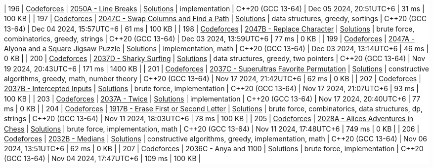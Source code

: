 | 196 | <a href="https://codeforces.com/contest/2050/submission/295006438" target="_blank">Codeforces</a> | <a href="https://codeforces.com/contest/2050/problem/A" target="_blank">2050A - Line Breaks</a> | <a href="Solutions/2050A_Line_Breaks.cpp" target="_blank">Solutions</a> | implementation | C++20 (GCC 13-64) | Dec 05 2024, 20:51UTC+6 | 31 ms | 100 KB |
| 197 | <a href="https://codeforces.com/contest/2047/submission/294750953" target="_blank">Codeforces</a> | <a href="https://codeforces.com/contest/2047/problem/C" target="_blank">2047C - Swap Columns and Find a Path</a> | <a href="Solutions/2047C_Swap_Columns_and_Find_a_Path.cpp" target="_blank">Solutions</a> | data structures, greedy, sortings | C++20 (GCC 13-64) | Dec 04 2024, 15:57UTC+6 | 61 ms | 100 KB |
| 198 | <a href="https://codeforces.com/contest/2047/submission/294577061" target="_blank">Codeforces</a> | <a href="https://codeforces.com/contest/2047/problem/B" target="_blank">2047B - Replace Character</a> | <a href="Solutions/2047B_Replace_Character.cpp" target="_blank">Solutions</a> | brute force, combinatorics, greedy, strings | C++20 (GCC 13-64) | Dec 03 2024, 13:59UTC+6 | 77 ms | 0 KB |
| 199 | <a href="https://codeforces.com/contest/2047/submission/294558919" target="_blank">Codeforces</a> | <a href="https://codeforces.com/contest/2047/problem/A" target="_blank">2047A - Alyona and a Square Jigsaw Puzzle</a> | <a href="Solutions/2047A_Alyona_and_a_Square_Jigsaw_Puzzle.cpp" target="_blank">Solutions</a> | implementation, math | C++20 (GCC 13-64) | Dec 03 2024, 13:14UTC+6 | 46 ms | 0 KB |
| 200 | <a href="https://codeforces.com/contest/2037/submission/292347048" target="_blank">Codeforces</a> | <a href="https://codeforces.com/contest/2037/problem/D" target="_blank">2037D - Sharky Surfing</a> | <a href="Solutions/2037D_Sharky_Surfing.cpp" target="_blank">Solutions</a> | data structures, greedy, two pointers | C++20 (GCC 13-64) | Nov 19 2024, 20:43UTC+6 | 171 ms | 1400 KB |
| 201 | <a href="https://codeforces.com/contest/2037/submission/292023978" target="_blank">Codeforces</a> | <a href="https://codeforces.com/contest/2037/problem/C" target="_blank">2037C - Superultras Favorite Permutation</a> | <a href="Solutions/2037C_Superultras_Favorite_Permutation.cpp" target="_blank">Solutions</a> | constructive algorithms, greedy, math, number theory | C++20 (GCC 13-64) | Nov 17 2024, 21:42UTC+6 | 62 ms | 0 KB |
| 202 | <a href="https://codeforces.com/contest/2037/submission/291993433" target="_blank">Codeforces</a> | <a href="https://codeforces.com/contest/2037/problem/B" target="_blank">2037B - Intercepted Inputs</a> | <a href="Solutions/2037B_Intercepted_Inputs.cpp" target="_blank">Solutions</a> | brute force, implementation | C++20 (GCC 13-64) | Nov 17 2024, 21:07UTC+6 | 93 ms | 100 KB |
| 203 | <a href="https://codeforces.com/contest/2037/submission/291954705" target="_blank">Codeforces</a> | <a href="https://codeforces.com/contest/2037/problem/A" target="_blank">2037A - Twice</a> | <a href="Solutions/2037A_Twice.cpp" target="_blank">Solutions</a> | implementation | C++20 (GCC 13-64) | Nov 17 2024, 20:40UTC+6 | 77 ms | 0 KB |
| 204 | <a href="https://codeforces.com/contest/1917/submission/291055371" target="_blank">Codeforces</a> | <a href="https://codeforces.com/contest/1917/problem/B" target="_blank">1917B - Erase First or Second Letter</a> | <a href="Solutions/1917B_Erase_First_or_Second_Letter.cpp" target="_blank">Solutions</a> | brute force, combinatorics, data structures, dp, strings | C++20 (GCC 13-64) | Nov 11 2024, 18:03UTC+6 | 78 ms | 100 KB |
| 205 | <a href="https://codeforces.com/contest/2028/submission/291053241" target="_blank">Codeforces</a> | <a href="https://codeforces.com/contest/2028/problem/A" target="_blank">2028A - Alices Adventures in Chess</a> | <a href="Solutions/2028A_Alices_Adventures_in_Chess.cpp" target="_blank">Solutions</a> | brute force, implementation, math | C++20 (GCC 13-64) | Nov 11 2024, 17:48UTC+6 | 749 ms | 0 KB |
| 206 | <a href="https://codeforces.com/contest/2032/submission/290192149" target="_blank">Codeforces</a> | <a href="https://codeforces.com/contest/2032/problem/B" target="_blank">2032B - Medians</a> | <a href="Solutions/2032B_Medians.cpp" target="_blank">Solutions</a> | constructive algorithms, greedy, implementation, math | C++20 (GCC 13-64) | Nov 06 2024, 13:51UTC+6 | 62 ms | 0 KB |
| 207 | <a href="https://codeforces.com/contest/2036/submission/289914134" target="_blank">Codeforces</a> | <a href="https://codeforces.com/contest/2036/problem/C" target="_blank">2036C - Anya and 1100</a> | <a href="Solutions/2036C_Anya_and_1100.cpp" target="_blank">Solutions</a> | brute force, implementation | C++20 (GCC 13-64) | Nov 04 2024, 17:47UTC+6 | 109 ms | 100 KB |
